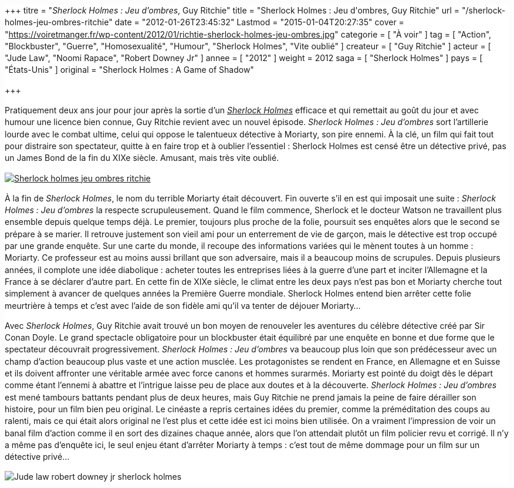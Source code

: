 +++
titre = "<em>Sherlock Holmes : Jeu d&rsquo;ombres</em>, Guy Ritchie"
title = "Sherlock Holmes : Jeu d'ombres, Guy Ritchie"
url = "/sherlock-holmes-jeu-ombres-ritchie"
date = "2012-01-26T23:45:32"
Lastmod = "2015-01-04T20:27:35"
cover = "https://voiretmanger.fr/wp-content/2012/01/richtie-sherlock-holmes-jeu-ombres.jpg"
categorie = [ "À voir" ]
tag = [ "Action", "Blockbuster", "Guerre", "Homosexualité", "Humour", "Sherlock Holmes", "Vite oublié" ]
createur = [ "Guy Ritchie" ]
acteur = [ "Jude Law", "Noomi Rapace", "Robert Downey Jr" ]
annee = [ "2012" ]
weight = 2012
saga = [ "Sherlock Holmes" ]
pays = [ "États-Unis" ]
original = "Sherlock Holmes : A Game of Shadow"

+++

<p>Pratiquement deux ans jour pour jour après la sortie d&rsquo;un <em><a href="https://voiretmanger.fr/2010/02/06/sherlock-holmes-ritchie/">Sherlock Holmes</a></em> efficace et qui remettait au goût du jour et avec humour une licence bien connue, Guy Ritchie revient avec un nouvel épisode. <em>Sherlock Holmes : Jeu d&rsquo;ombres</em> sort l&rsquo;artillerie lourde avec le combat ultime, celui qui oppose le talentueux détective à Moriarty, son pire ennemi. À la clé, un film qui fait tout pour distraire son spectateur, quitte à en faire trop et à oublier l&rsquo;essentiel : Sherlock Holmes est censé être un détective privé, pas un James Bond de la fin du XIXe siècle. Amusant, mais très vite oublié.</p>
<a href="http://www.allocine.fr/film/fichefilm_gen_cfilm=173048.html"><img class="aligncenter" style="border-style: initial; border-color: initial; border-width: 0px;" src="https://voiretmanger.fr/wp-content/2012/01/sherlock-holmes-jeu-ombres-richtie.jpg" alt="Sherlock holmes jeu ombres ritchie" width="690" height="927" border="0" /></a>
<p>À la fin de <em>Sherlock Holmes</em>, le nom du terrible Moriarty était découvert. Fin ouverte s&rsquo;il en est qui imposait une suite : <em>Sherlock Holmes : Jeu d&rsquo;ombres</em> la respecte scrupuleusement. Quand le film commence, Sherlock et le docteur Watson ne travaillent plus ensemble depuis quelque temps déjà. Le premier, toujours plus proche de la folie, poursuit ses enquêtes alors que le second se prépare à se marier. Il retrouve justement son vieil ami pour un enterrement de vie de garçon, mais le détective est trop occupé par une grande enquête. Sur une carte du monde, il recoupe des informations variées qui le mènent toutes à un homme : Moriarty. Ce professeur est au moins aussi brillant que son adversaire, mais il a beaucoup moins de scrupules. Depuis plusieurs années, il complote une idée diabolique : acheter toutes les entreprises liées à la guerre d&rsquo;une part et inciter l&rsquo;Allemagne et la France à se déclarer d&rsquo;autre part. En cette fin de XIXe siècle, le climat entre les deux pays n&rsquo;est pas bon et Moriarty cherche tout simplement à avancer de quelques années la Première Guerre mondiale. Sherlock Holmes entend bien arrêter cette folie meurtrière à temps et c&rsquo;est avec l&rsquo;aide de son fidèle ami qu&rsquo;il va tenter de déjouer Moriarty…</p>
<p>Avec <em>Sherlock Holmes</em>, Guy Ritchie avait trouvé un bon moyen de renouveler les aventures du célèbre détective créé par Sir Conan Doyle. Le grand spectacle obligatoire pour un blockbuster était équilibré par une enquête en bonne et due forme que le spectateur découvrait progressivement. <em>Sherlock Holmes : Jeu d&rsquo;ombres</em> va beaucoup plus loin que son prédécesseur avec un champ d&rsquo;action beaucoup plus vaste et une action musclée. Les protagonistes se rendent en France, en Allemagne et en Suisse et ils doivent affronter une véritable armée avec force canons et hommes surarmés. Moriarty est pointé du doigt dès le départ comme étant l&rsquo;ennemi à abattre et l&rsquo;intrigue laisse peu de place aux doutes et à la découverte. <em>Sherlock Holmes : Jeu d&rsquo;ombres</em> est mené tambours battants pendant plus de deux heures, mais Guy Ritchie ne prend jamais la peine de faire dérailler son histoire, pour un film bien peu original. Le cinéaste a repris certaines idées du premier, comme la préméditation des coups au ralenti, mais ce qui était alors original ne l&rsquo;est plus et cette idée est ici moins bien utilisée. On a vraiment l&rsquo;impression de voir un banal film d&rsquo;action comme il en sort des dizaines chaque année, alors que l&rsquo;on attendait plutôt un film policier revu et corrigé. Il n&rsquo;y a même pas d&rsquo;enquête ici, le seul enjeu étant d&rsquo;arrêter Moriarty à temps : c&rsquo;est tout de même dommage pour un film sur un détective privé…</p>
<img class="aligncenter" style="border-style: initial; border-color: initial; border-width: 0px;" src="https://voiretmanger.fr/wp-content/2012/01/jude-law-robert-downey-jr-sherlock-holmes.jpg" alt="Jude law robert downey jr sherlock holmes" width="690" height="468" border="0" />